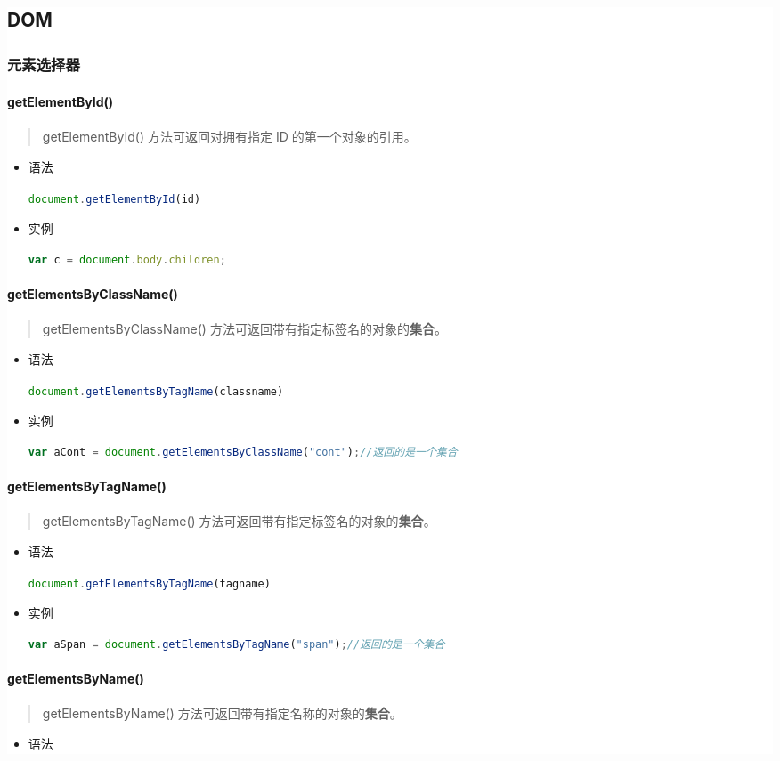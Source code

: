 ## DOM

### 元素选择器

#### getElementById()

>  getElementById() 方法可返回对拥有指定 ID 的第一个对象的引用。 

- 语法

  ```js
  document.getElementById(id)
  ```

- 实例

  ```js
  var c = document.body.children;
  ```

  

#### getElementsByClassName()

>  getElementsByClassName() 方法可返回带有指定标签名的对象的**集合**。 

- 语法

  ```js
  document.getElementsByTagName(classname)
  ```

- 实例

  ```js
  var aCont = document.getElementsByClassName("cont");//返回的是一个集合
  ```

  

#### getElementsByTagName()

>  getElementsByTagName() 方法可返回带有指定标签名的对象的**集合**。 

- 语法

  ```js
  document.getElementsByTagName(tagname)
  ```

- 实例

  ```js
  var aSpan = document.getElementsByTagName("span");//返回的是一个集合
  ```

  

#### getElementsByName()

>  getElementsByName() 方法可返回带有指定名称的对象的**集合**。  

- 语法
